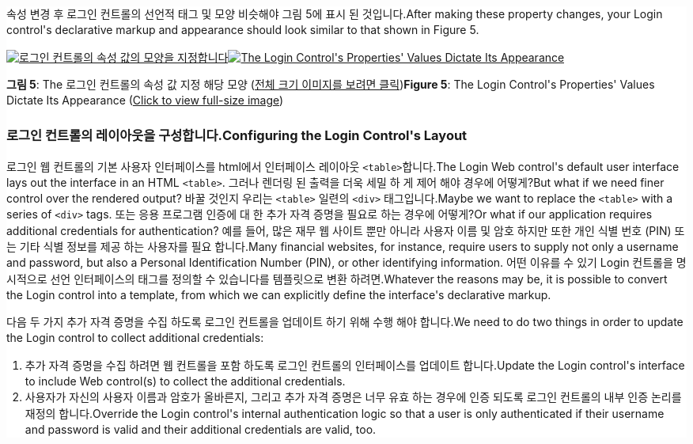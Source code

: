 <span data-ttu-id="ef49e-225">속성 변경 후 로그인 컨트롤의 선언적 태그 및 모양 비슷해야 그림 5에 표시 된 것입니다.</span><span class="sxs-lookup"><span data-stu-id="ef49e-225">After making these property changes, your Login control's declarative markup and appearance should look similar to that shown in Figure 5.</span></span>


<span data-ttu-id="ef49e-226">[![로그인 컨트롤의 속성 값의 모양을 지정합니다](validating-user-credentials-against-the-membership-user-store-vb/_static/image14.png)](validating-user-credentials-against-the-membership-user-store-vb/_static/image13.png)</span><span class="sxs-lookup"><span data-stu-id="ef49e-226">[![The Login Control's Properties' Values Dictate Its Appearance](validating-user-credentials-against-the-membership-user-store-vb/_static/image14.png)](validating-user-credentials-against-the-membership-user-store-vb/_static/image13.png)</span></span>

<span data-ttu-id="ef49e-227">**그림 5**: The 로그인 컨트롤의 속성 값 지정 해당 모양 ([전체 크기 이미지를 보려면 클릭](validating-user-credentials-against-the-membership-user-store-vb/_static/image15.png))</span><span class="sxs-lookup"><span data-stu-id="ef49e-227">**Figure 5**: The Login Control's Properties' Values Dictate Its Appearance  ([Click to view full-size image](validating-user-credentials-against-the-membership-user-store-vb/_static/image15.png))</span></span>


### <a name="configuring-the-login-controls-layout"></a><span data-ttu-id="ef49e-228">로그인 컨트롤의 레이아웃을 구성합니다.</span><span class="sxs-lookup"><span data-stu-id="ef49e-228">Configuring the Login Control's Layout</span></span>

<span data-ttu-id="ef49e-229">로그인 웹 컨트롤의 기본 사용자 인터페이스를 html에서 인터페이스 레이아웃 `<table>`합니다.</span><span class="sxs-lookup"><span data-stu-id="ef49e-229">The Login Web control's default user interface lays out the interface in an HTML `<table>`.</span></span> <span data-ttu-id="ef49e-230">그러나 렌더링 된 출력을 더욱 세밀 하 게 제어 해야 경우에 어떻게?</span><span class="sxs-lookup"><span data-stu-id="ef49e-230">But what if we need finer control over the rendered output?</span></span> <span data-ttu-id="ef49e-231">바꿀 것인지 우리는 `<table>` 일련의 `<div>` 태그입니다.</span><span class="sxs-lookup"><span data-stu-id="ef49e-231">Maybe we want to replace the `<table>` with a series of `<div>` tags.</span></span> <span data-ttu-id="ef49e-232">또는 응용 프로그램 인증에 대 한 추가 자격 증명을 필요로 하는 경우에 어떻게?</span><span class="sxs-lookup"><span data-stu-id="ef49e-232">Or what if our application requires additional credentials for authentication?</span></span> <span data-ttu-id="ef49e-233">예를 들어, 많은 재무 웹 사이트 뿐만 아니라 사용자 이름 및 암호 하지만 또한 개인 식별 번호 (PIN) 또는 기타 식별 정보를 제공 하는 사용자를 필요 합니다.</span><span class="sxs-lookup"><span data-stu-id="ef49e-233">Many financial websites, for instance, require users to supply not only a username and password, but also a Personal Identification Number (PIN), or other identifying information.</span></span> <span data-ttu-id="ef49e-234">어떤 이유를 수 있기 Login 컨트롤을 명시적으로 선언 인터페이스의 태그를 정의할 수 있습니다를 템플릿으로 변환 하려면.</span><span class="sxs-lookup"><span data-stu-id="ef49e-234">Whatever the reasons may be, it is possible to convert the Login control into a template, from which we can explicitly define the interface's declarative markup.</span></span>

<span data-ttu-id="ef49e-235">다음 두 가지 추가 자격 증명을 수집 하도록 로그인 컨트롤을 업데이트 하기 위해 수행 해야 합니다.</span><span class="sxs-lookup"><span data-stu-id="ef49e-235">We need to do two things in order to update the Login control to collect additional credentials:</span></span>

1. <span data-ttu-id="ef49e-236">추가 자격 증명을 수집 하려면 웹 컨트롤을 포함 하도록 로그인 컨트롤의 인터페이스를 업데이트 합니다.</span><span class="sxs-lookup"><span data-stu-id="ef49e-236">Update the Login control's interface to include Web control(s) to collect the additional credentials.</span></span>
2. <span data-ttu-id="ef49e-237">사용자가 자신의 사용자 이름과 암호가 올바른지, 그리고 추가 자격 증명은 너무 유효 하는 경우에 인증 되도록 로그인 컨트롤의 내부 인증 논리를 재정의 합니다.</span><span class="sxs-lookup"><span data-stu-id="ef49e-237">Override the Login control's internal authentication logic so that a user is only authenticated if their username and password is valid and their additional credentials are valid, too.</span></span>
